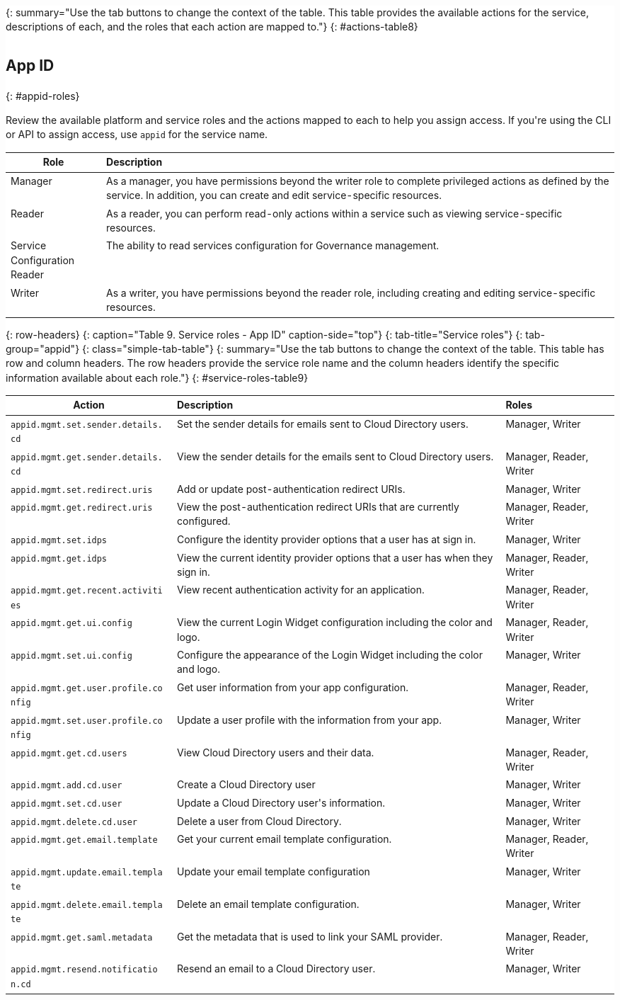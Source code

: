 {: summary="Use the tab buttons to change the context of the table. This table provides the available actions for the service, descriptions of each, and the roles that each action are mapped to."}
{: #actions-table8}

## App ID
{: #appid-roles}

Review the available platform and service roles and the actions mapped to each to help you assign access. If you're using the CLI or API to assign access, use `appid` for the service name.

| Role | Description |
| ----- | :----- |
| Manager | As a manager, you have permissions beyond the writer role to complete privileged actions as defined by the service. In addition, you can create and edit service-specific resources. |
| Reader | As a reader, you can perform read-only actions within a service such as viewing service-specific resources. |
| Service Configuration Reader | The ability to read services configuration for Governance management. |
| Writer | As a writer, you have permissions beyond the reader role, including creating and editing service-specific resources. |
{: row-headers}
{: caption="Table 9. Service roles - App ID" caption-side="top"}
{: tab-title="Service roles"}
{: tab-group="appid"}
{: class="simple-tab-table"}
{: summary="Use the tab buttons to change the context of the table. This table has row and column headers. The row headers provide the service role name and the column headers identify the specific information available about each role."}
{: #service-roles-table9}

| Action | Description | Roles |
| ----- | :----- | :----- |
| `appid.mgmt.set.sender.details.cd` | Set the sender details for emails sent to Cloud Directory users. | Manager, Writer |
| `appid.mgmt.get.sender.details.cd` | View the sender details for the emails sent to Cloud Directory users. | Manager, Reader, Writer |
| `appid.mgmt.set.redirect.uris` | Add or update post-authentication redirect URIs. | Manager, Writer |
| `appid.mgmt.get.redirect.uris` | View the post-authentication redirect URIs that are currently configured. | Manager, Reader, Writer |
| `appid.mgmt.set.idps` | Configure the identity provider options that a user has at sign in. | Manager, Writer |
| `appid.mgmt.get.idps` | View the current identity provider options that a user has when they sign in. | Manager, Reader, Writer |
| `appid.mgmt.get.recent.activities` | View recent authentication activity for an application. | Manager, Reader, Writer |
| `appid.mgmt.get.ui.config` | View the current Login Widget configuration including the color and logo. | Manager, Reader, Writer |
| `appid.mgmt.set.ui.config` | Configure the appearance of the Login Widget including the color and logo. | Manager, Writer |
| `appid.mgmt.get.user.profile.config` | Get user information from your app configuration. | Manager, Reader, Writer |
| `appid.mgmt.set.user.profile.config` | Update a user profile with the information from your app. | Manager, Writer |
| `appid.mgmt.get.cd.users` | View Cloud Directory users and their data. | Manager, Reader, Writer |
| `appid.mgmt.add.cd.user` | Create a Cloud Directory user | Manager, Writer |
| `appid.mgmt.set.cd.user` | Update a Cloud Directory user's information. | Manager, Writer |
| `appid.mgmt.delete.cd.user` | Delete a user from Cloud Directory. | Manager, Writer |
| `appid.mgmt.get.email.template` | Get your current email template configuration. | Manager, Reader, Writer |
| `appid.mgmt.update.email.template` | Update your email template configuration | Manager, Writer |
| `appid.mgmt.delete.email.template` | Delete an email template configuration. | Manager, Writer |
| `appid.mgmt.get.saml.metadata` | Get the metadata that is used to link your SAML provider. | Manager, Reader, Writer |
| `appid.mgmt.resend.notification.cd` | Resend an email to a Cloud Directory user. | Manager, Writer |